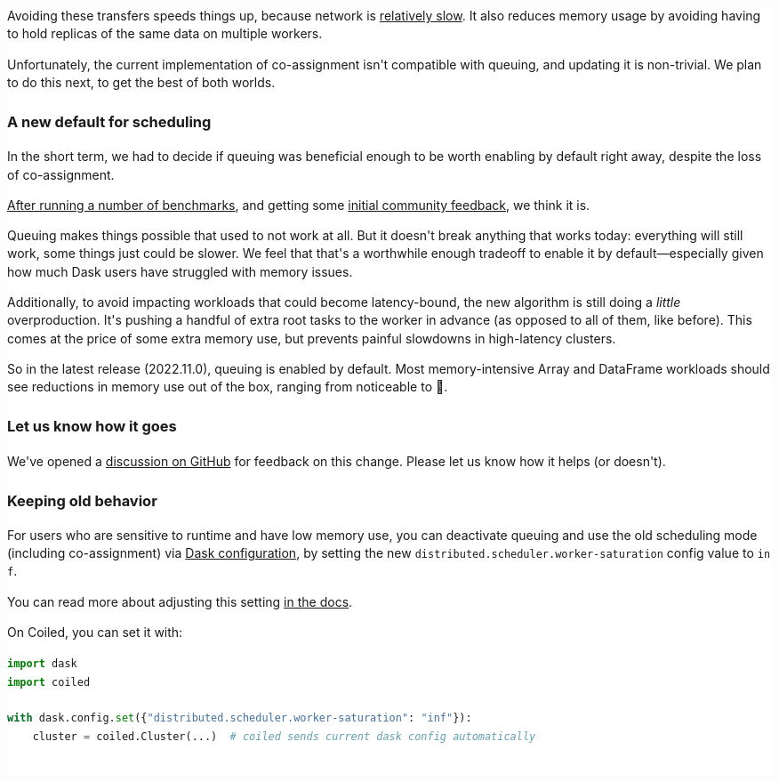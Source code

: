 Avoiding these transfers speeds things up, because network is [relatively slow](https://medium.com/@hondanhon/more-latency-numbers-every-programmer-should-know-3142f0cf614d). It also reduces memory usage by avoiding having to hold replicas of the same data on multiple workers.

Unfortunately, the current implementation of co-assignment isn't compatible with queuing, and updating it is non-trivial. We plan to do this next, to get the best of both worlds.

### A new default for scheduling

In the short term, we had to decide if queuing was beneficial enough to be worth enabling by default right away, despite the loss of co-assignment.

[After running a number of benchmarks](https://observablehq.com/@gjoseph92/snakebench?commits=2d37536&commits=f6ef40b&commits=cfe91dd&measure=peak_memory&groupby=branch&show=passed), and getting some [initial community feedback](https://github.com/dask/distributed/discussions/7128), we think it is.

Queuing makes things possible that used to not work at all. But it doesn't break anything that works today: everything will still work, some things just could be slower. We feel that that's a worthwhile enough tradeoff to enable it by default—especially given how much Dask users have struggled with memory issues.

Additionally, to avoid impacting workloads that could become latency-bound, the new algorithm is still doing a *little* overproduction. It's pushing a handful of extra root tasks to the worker in advance (as opposed to all of them, like before). This comes at the price of some extra memory use, but prevents painful slowdowns in high-latency clusters.

So in the latest release (2022.11.0), queuing is enabled by default. Most memory-intensive Array and DataFrame workloads should see reductions in memory use out of the box, ranging from noticeable to 🤩.

### Let us know how it goes

We've opened a [discussion on GitHub](https://github.com/dask/distributed/discussions/7128) for feedback on this change. Please let us know how it helps (or doesn't).

### Keeping old behavior

For users who are sensitive to runtime and have low memory use, you can deactivate queuing and use the old scheduling mode (including co-assignment) via [Dask configuration](https://docs.dask.org/en/stable/configuration.html), by setting the new `distributed.scheduler.worker-saturation` config value to `inf`.

You can read more about adjusting this setting [in the docs](https://distributed.dask.org/en/latest/scheduling-policies.html#adjusting-or-disabling-queuing).

On Coiled, you can set it with:

```python
import dask
import coiled

with dask.config.set({"distributed.scheduler.worker-saturation": "inf"}):
    cluster = coiled.Cluster(...)  # coiled sends current dask config automatically
```

‍
